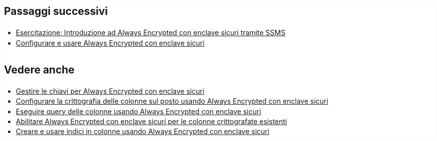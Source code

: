 ## <a name="next-steps"></a>Passaggi successivi
- [Esercitazione: Introduzione ad Always Encrypted con enclave sicuri tramite SSMS](../tutorial-getting-started-with-always-encrypted-enclaves.md)
- [Configurare e usare Always Encrypted con enclave sicuri](configure-always-encrypted-enclaves.md)

## <a name="see-also"></a>Vedere anche
- [Gestire le chiavi per Always Encrypted con enclave sicuri](always-encrypted-enclaves-manage-keys.md)
- [Configurare la crittografia delle colonne sul posto usando Always Encrypted con enclave sicuri](always-encrypted-enclaves-configure-encryption.md)
- [Eseguire query delle colonne usando Always Encrypted con enclave sicuri](always-encrypted-enclaves-query-columns.md)
- [Abilitare Always Encrypted con enclave sicuri per le colonne crittografate esistenti](always-encrypted-enclaves-enable-for-encrypted-columns.md)
- [Creare e usare indici in colonne usando Always Encrypted con enclave sicuri](always-encrypted-enclaves-create-use-indexes.md)


